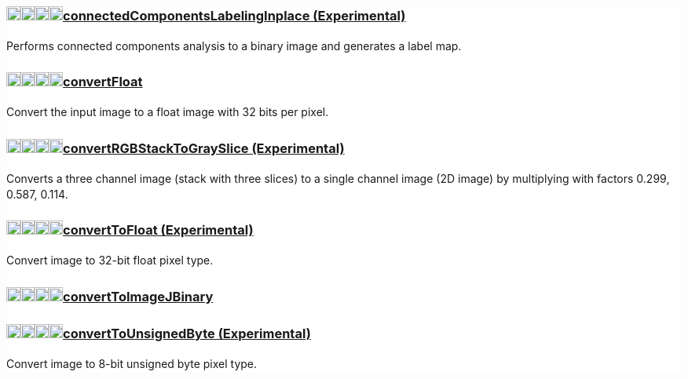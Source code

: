 ### <img src="images/mini_empty_logo.png" width="18" height="18"/><img src="images/mini_empty_logo.png" width="18" height="18"/><img src="images/mini_clijx_logo.png" width="18" height="18"/><img src="images/mini_empty_logo.png" width="18" height="18"/><a href="https://clij.github.io/clij2-docs/reference_connectedComponentsLabelingInplace">connectedComponentsLabelingInplace (Experimental)</a>  
Performs connected components analysis to a binary image and generates a label map.

### <img src="images/mini_clij1_logo.png" width="18" height="18"/><img src="images/mini_clij2_logo.png" width="18" height="18"/><img src="images/mini_clijx_logo.png" width="18" height="18"/><img src="images/mini_empty_logo.png" width="18" height="18"/><a href="https://clij.github.io/clij2-docs/reference_convertFloat">convertFloat</a>  
Convert the input image to a float image with 32 bits per pixel.

### <img src="images/mini_empty_logo.png" width="18" height="18"/><img src="images/mini_empty_logo.png" width="18" height="18"/><img src="images/mini_clijx_logo.png" width="18" height="18"/><img src="images/mini_empty_logo.png" width="18" height="18"/><a href="https://clij.github.io/clij2-docs/reference_convertRGBStackToGraySlice">convertRGBStackToGraySlice (Experimental)</a>  
Converts a three channel image (stack with three slices) to a single channel image (2D image) by multiplying with factors 0.299, 0.587, 0.114.

### <img src="images/mini_empty_logo.png" width="18" height="18"/><img src="images/mini_empty_logo.png" width="18" height="18"/><img src="images/mini_clijx_logo.png" width="18" height="18"/><img src="images/mini_empty_logo.png" width="18" height="18"/><a href="https://clij.github.io/clij2-docs/reference_convertToFloat">convertToFloat (Experimental)</a>  
Convert image to 32-bit float pixel type.

### <img src="images/mini_clij1_logo.png" width="18" height="18"/><img src="images/mini_empty_logo.png" width="18" height="18"/><img src="images/mini_empty_logo.png" width="18" height="18"/><img src="images/mini_empty_logo.png" width="18" height="18"/><a href="https://clij.github.io/clij2-docs/reference_convertToImageJBinary">convertToImageJBinary</a>  
### <img src="images/mini_empty_logo.png" width="18" height="18"/><img src="images/mini_empty_logo.png" width="18" height="18"/><img src="images/mini_clijx_logo.png" width="18" height="18"/><img src="images/mini_empty_logo.png" width="18" height="18"/><a href="https://clij.github.io/clij2-docs/reference_convertToUnsignedByte">convertToUnsignedByte (Experimental)</a>  
Convert image to 8-bit unsigned byte pixel type.

